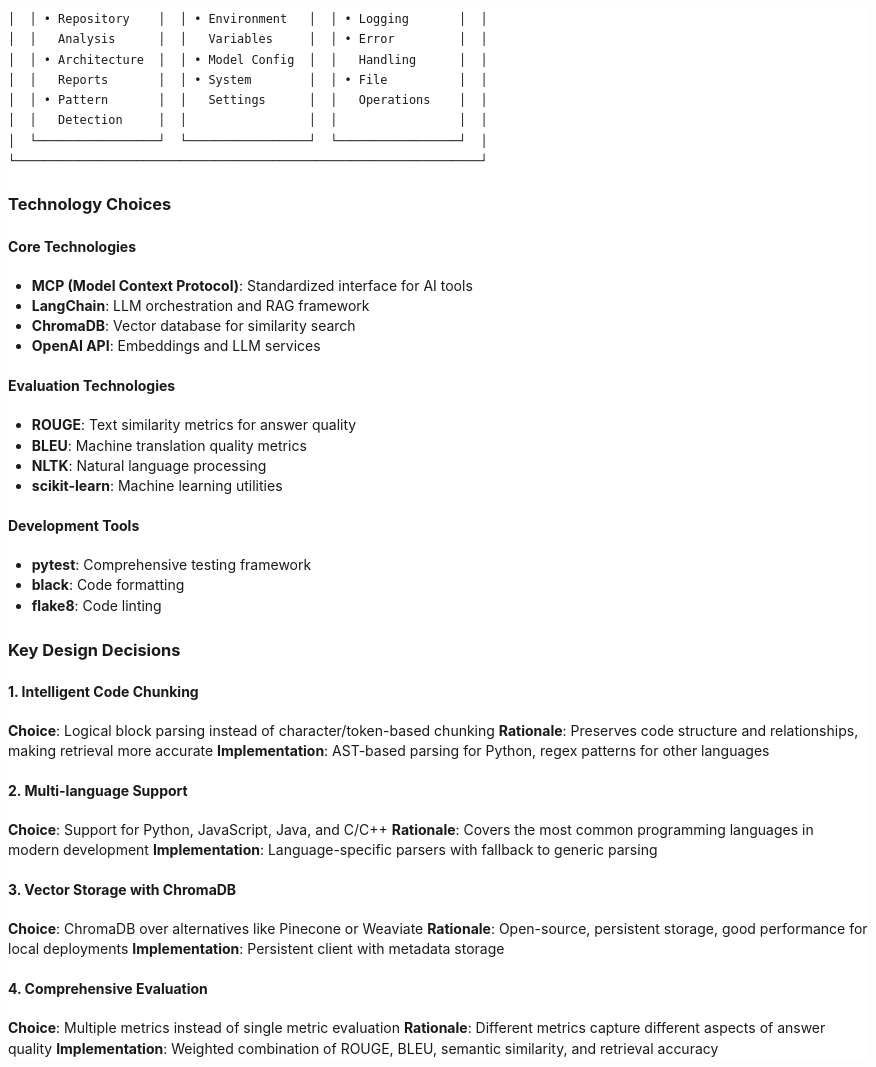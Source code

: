 ```
│  │ • Repository    │  │ • Environment   │  │ • Logging       │  │
│  │   Analysis      │  │   Variables     │  │ • Error         │  │
│  │ • Architecture  │  │ • Model Config  │  │   Handling      │  │
│  │   Reports       │  │ • System        │  │ • File          │  │
│  │ • Pattern       │  │   Settings      │  │   Operations    │  │
│  │   Detection     │  │                 │  │                 │  │
│  └─────────────────┘  └─────────────────┘  └─────────────────┘  │
└─────────────────────────────────────────────────────────────────┘
```

### Technology Choices

#### Core Technologies
- **MCP (Model Context Protocol)**: Standardized interface for AI tools
- **LangChain**: LLM orchestration and RAG framework
- **ChromaDB**: Vector database for similarity search
- **OpenAI API**: Embeddings and LLM services

#### Evaluation Technologies
- **ROUGE**: Text similarity metrics for answer quality
- **BLEU**: Machine translation quality metrics
- **NLTK**: Natural language processing
- **scikit-learn**: Machine learning utilities

#### Development Tools
- **pytest**: Comprehensive testing framework
- **black**: Code formatting
- **flake8**: Code linting

### Key Design Decisions

#### 1. Intelligent Code Chunking
**Choice**: Logical block parsing instead of character/token-based chunking
**Rationale**: Preserves code structure and relationships, making retrieval more accurate
**Implementation**: AST-based parsing for Python, regex patterns for other languages

#### 2. Multi-language Support
**Choice**: Support for Python, JavaScript, Java, and C/C++
**Rationale**: Covers the most common programming languages in modern development
**Implementation**: Language-specific parsers with fallback to generic parsing

#### 3. Vector Storage with ChromaDB
**Choice**: ChromaDB over alternatives like Pinecone or Weaviate
**Rationale**: Open-source, persistent storage, good performance for local deployments
**Implementation**: Persistent client with metadata storage

#### 4. Comprehensive Evaluation
**Choice**: Multiple metrics instead of single metric evaluation
**Rationale**: Different metrics capture different aspects of answer quality
**Implementation**: Weighted combination of ROUGE, BLEU, semantic similarity, and retrieval accuracy
